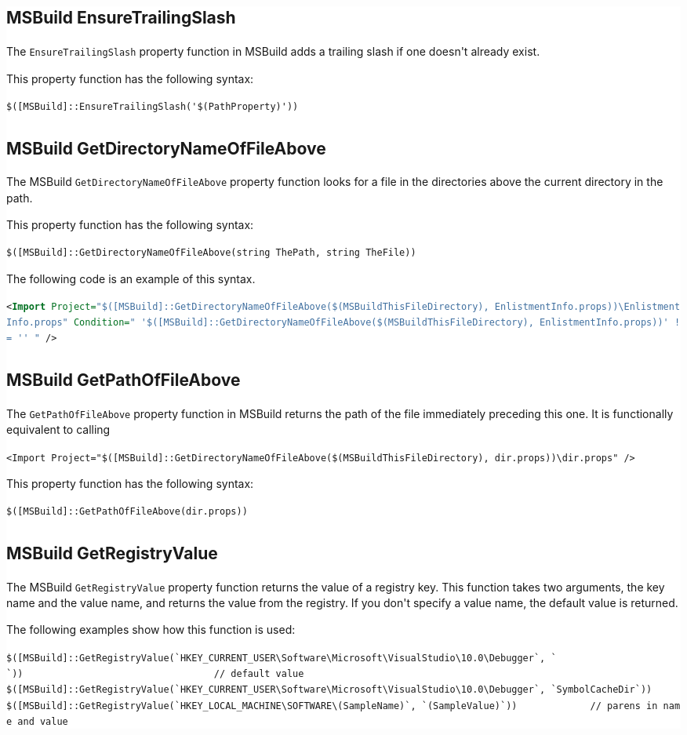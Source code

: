 ##  MSBuild EnsureTrailingSlash  
 The `EnsureTrailingSlash` property function in MSBuild adds a trailing slash if one doesn't already exist.  

 This property function has the following syntax:  

```  
$([MSBuild]::EnsureTrailingSlash('$(PathProperty)'))
```  

##  MSBuild GetDirectoryNameOfFileAbove  
 The MSBuild `GetDirectoryNameOfFileAbove` property function looks for a file in the directories above the current directory in the path.  

 This property function has the following syntax:  

```  
$([MSBuild]::GetDirectoryNameOfFileAbove(string ThePath, string TheFile))
```  

 The following code is an example of this syntax.  

```xml  
<Import Project="$([MSBuild]::GetDirectoryNameOfFileAbove($(MSBuildThisFileDirectory), EnlistmentInfo.props))\EnlistmentInfo.props" Condition=" '$([MSBuild]::GetDirectoryNameOfFileAbove($(MSBuildThisFileDirectory), EnlistmentInfo.props))' != '' " />  
```  

##  MSBuild GetPathOfFileAbove  
 The `GetPathOfFileAbove` property function in MSBuild returns the path of the file immediately preceding this one. It is functionally equivalent to calling

 ```<Import Project="$([MSBuild]::GetDirectoryNameOfFileAbove($(MSBuildThisFileDirectory), dir.props))\dir.props" />```

 This property function has the following syntax:  

```  
$([MSBuild]::GetPathOfFileAbove(dir.props))  
```  

##  MSBuild GetRegistryValue  
 The MSBuild `GetRegistryValue` property function returns the value of a registry key. This function takes two arguments, the key name and the value name, and returns the value from the registry. If you don't specify a value name, the default value is returned.  

 The following examples show how this function is used:  

```  
$([MSBuild]::GetRegistryValue(`HKEY_CURRENT_USER\Software\Microsoft\VisualStudio\10.0\Debugger`, ``))                                  // default value  
$([MSBuild]::GetRegistryValue(`HKEY_CURRENT_USER\Software\Microsoft\VisualStudio\10.0\Debugger`, `SymbolCacheDir`))  
$([MSBuild]::GetRegistryValue(`HKEY_LOCAL_MACHINE\SOFTWARE\(SampleName)`, `(SampleValue)`))             // parens in name and value  
